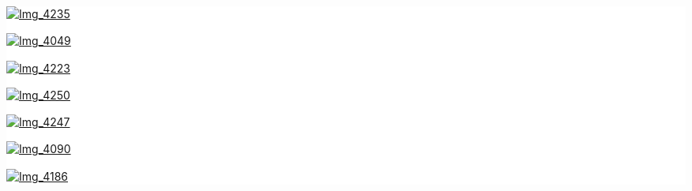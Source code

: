 [![Img_4235](https://pub-ac94b3f306b24c0dba4238943c97f2e1.r2.dev/2008/04/24/img_4235.png "Img_4235")](https://pub-ac94b3f306b24c0dba4238943c97f2e1.r2.dev/photos/uncategorized/2008/04/24/img_4235.png)

[![Img_4049](https://pub-ac94b3f306b24c0dba4238943c97f2e1.r2.dev/2008/04/24/img_4049.png "Img_4049")](https://pub-ac94b3f306b24c0dba4238943c97f2e1.r2.dev/photos/uncategorized/2008/04/24/img_4049.png)

[![Img_4223](https://pub-ac94b3f306b24c0dba4238943c97f2e1.r2.dev/2008/04/24/img_4223.png "Img_4223")](https://pub-ac94b3f306b24c0dba4238943c97f2e1.r2.dev/photos/uncategorized/2008/04/24/img_4223.png)

[![Img_4250](https://pub-ac94b3f306b24c0dba4238943c97f2e1.r2.dev/2008/04/24/img_4250.png "Img_4250")](https://pub-ac94b3f306b24c0dba4238943c97f2e1.r2.dev/photos/uncategorized/2008/04/24/img_4250.png)

[![Img_4247](https://pub-ac94b3f306b24c0dba4238943c97f2e1.r2.dev/2008/04/24/img_4247.png "Img_4247")](https://pub-ac94b3f306b24c0dba4238943c97f2e1.r2.dev/photos/uncategorized/2008/04/24/img_4247.png)

[![Img_4090](https://pub-ac94b3f306b24c0dba4238943c97f2e1.r2.dev/2008/04/24/img_4090.png "Img_4090")](https://pub-ac94b3f306b24c0dba4238943c97f2e1.r2.dev/photos/uncategorized/2008/04/24/img_4090.png)

[![Img_4186](https://pub-ac94b3f306b24c0dba4238943c97f2e1.r2.dev/2008/04/24/img_4186.png "Img_4186")](https://pub-ac94b3f306b24c0dba4238943c97f2e1.r2.dev/photos/uncategorized/2008/04/24/img_4186.png)
